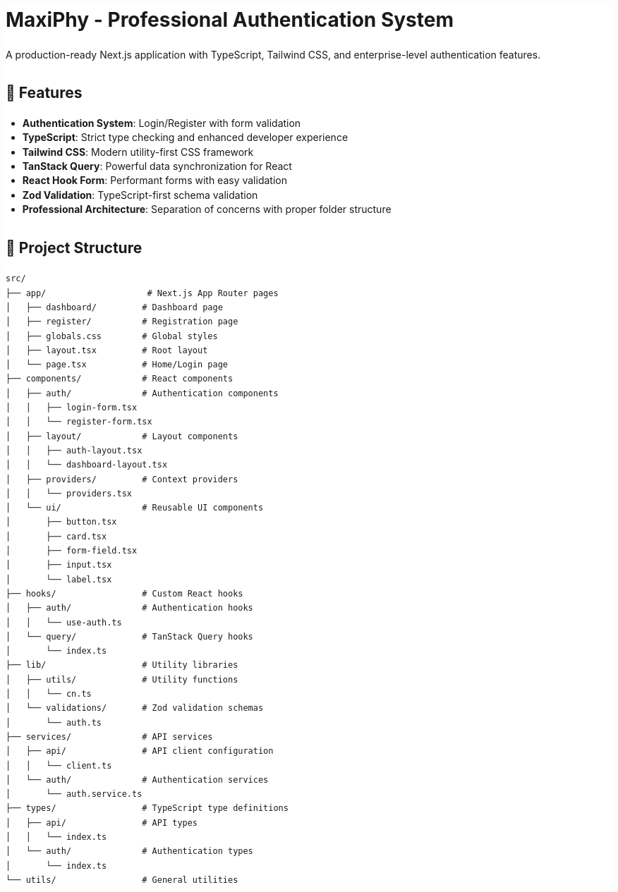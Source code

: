 # MaxiPhy - Professional Authentication System

A production-ready Next.js application with TypeScript, Tailwind CSS, and enterprise-level authentication features.

## 🚀 Features

- **Authentication System**: Login/Register with form validation
- **TypeScript**: Strict type checking and enhanced developer experience
- **Tailwind CSS**: Modern utility-first CSS framework
- **TanStack Query**: Powerful data synchronization for React
- **React Hook Form**: Performant forms with easy validation
- **Zod Validation**: TypeScript-first schema validation
- **Professional Architecture**: Separation of concerns with proper folder structure

## 📁 Project Structure

```
src/
├── app/                    # Next.js App Router pages
│   ├── dashboard/         # Dashboard page
│   ├── register/          # Registration page
│   ├── globals.css        # Global styles
│   ├── layout.tsx         # Root layout
│   └── page.tsx           # Home/Login page
├── components/            # React components
│   ├── auth/              # Authentication components
│   │   ├── login-form.tsx
│   │   └── register-form.tsx
│   ├── layout/            # Layout components
│   │   ├── auth-layout.tsx
│   │   └── dashboard-layout.tsx
│   ├── providers/         # Context providers
│   │   └── providers.tsx
│   └── ui/                # Reusable UI components
│       ├── button.tsx
│       ├── card.tsx
│       ├── form-field.tsx
│       ├── input.tsx
│       └── label.tsx
├── hooks/                 # Custom React hooks
│   ├── auth/              # Authentication hooks
│   │   └── use-auth.ts
│   └── query/             # TanStack Query hooks
│       └── index.ts
├── lib/                   # Utility libraries
│   ├── utils/             # Utility functions
│   │   └── cn.ts
│   └── validations/       # Zod validation schemas
│       └── auth.ts
├── services/              # API services
│   ├── api/               # API client configuration
│   │   └── client.ts
│   └── auth/              # Authentication services
│       └── auth.service.ts
├── types/                 # TypeScript type definitions
│   ├── api/               # API types
│   │   └── index.ts
│   └── auth/              # Authentication types
│       └── index.ts
└── utils/                 # General utilities
```
